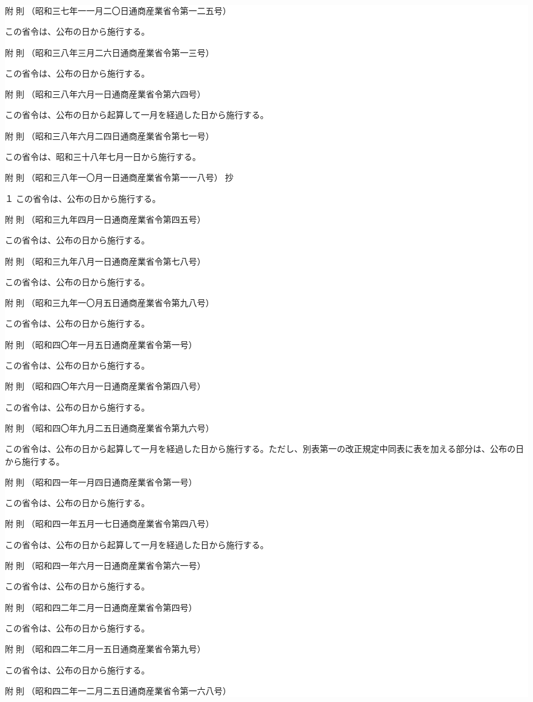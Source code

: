 附 則 （昭和三七年一一月二〇日通商産業省令第一二五号）

この省令は、公布の日から施行する。

附 則 （昭和三八年三月二六日通商産業省令第一三号）

この省令は、公布の日から施行する。

附 則 （昭和三八年六月一日通商産業省令第六四号）

この省令は、公布の日から起算して一月を経過した日から施行する。

附 則 （昭和三八年六月二四日通商産業省令第七一号）

この省令は、昭和三十八年七月一日から施行する。

附 則 （昭和三八年一〇月一日通商産業省令第一一八号） 抄

１ この省令は、公布の日から施行する。

附 則 （昭和三九年四月一日通商産業省令第四五号）

この省令は、公布の日から施行する。

附 則 （昭和三九年八月一日通商産業省令第七八号）

この省令は、公布の日から施行する。

附 則 （昭和三九年一〇月五日通商産業省令第九八号）

この省令は、公布の日から施行する。

附 則 （昭和四〇年一月五日通商産業省令第一号）

この省令は、公布の日から施行する。

附 則 （昭和四〇年六月一日通商産業省令第四八号）

この省令は、公布の日から施行する。

附 則 （昭和四〇年九月二五日通商産業省令第九六号）

この省令は、公布の日から起算して一月を経過した日から施行する。ただし、別表第一の改正規定中同表に表を加える部分は、公布の日から施行する。

附 則 （昭和四一年一月四日通商産業省令第一号）

この省令は、公布の日から施行する。

附 則 （昭和四一年五月一七日通商産業省令第四八号）

この省令は、公布の日から起算して一月を経過した日から施行する。

附 則 （昭和四一年六月一日通商産業省令第六一号）

この省令は、公布の日から施行する。

附 則 （昭和四二年二月一日通商産業省令第四号）

この省令は、公布の日から施行する。

附 則 （昭和四二年二月一五日通商産業省令第九号）

この省令は、公布の日から施行する。

附 則 （昭和四二年一二月二五日通商産業省令第一六八号）
